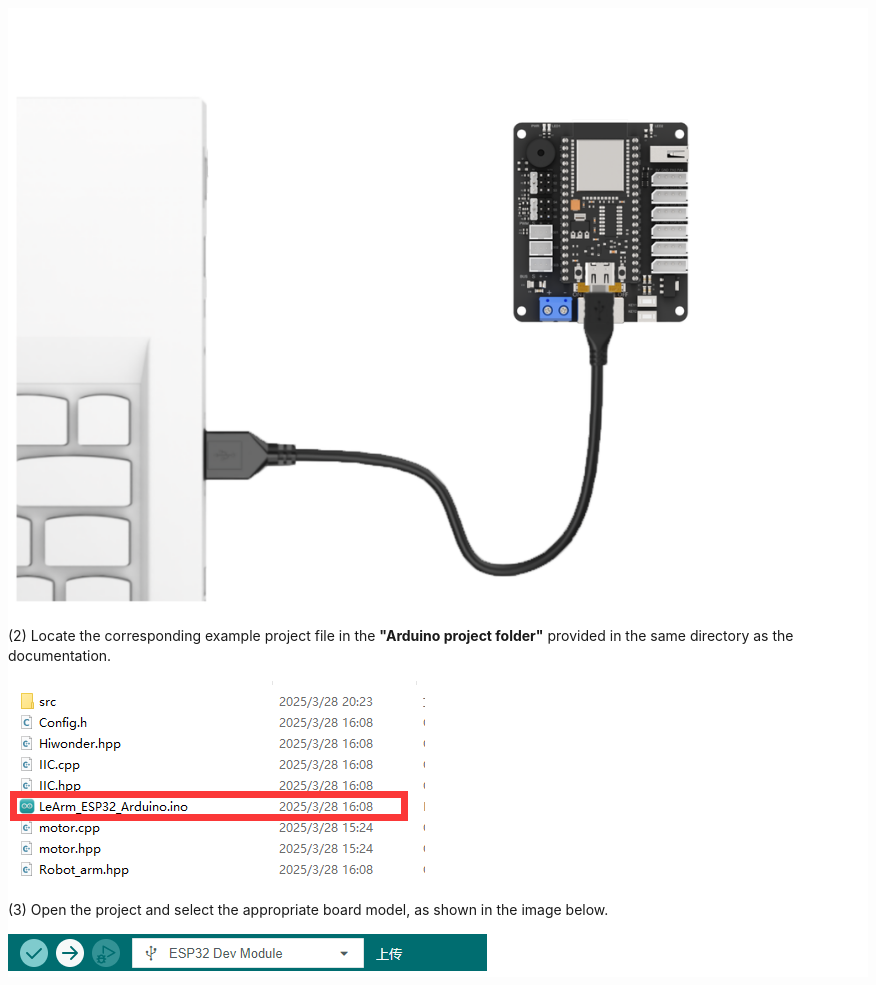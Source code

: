 <img src="../_static/media/chapter_6/section_4/image5.png" class="common_img" />

(2) Locate the corresponding example project file in the **"Arduino project folder"** provided in the same directory as the documentation.

<img src="../_static/media/chapter_6/section_4/image6.png" class="common_img" />

(3) Open the project and select the appropriate board model, as shown in the image below.

<img src="../_static/media/chapter_6/section_4/image7.png" class="common_img" />

